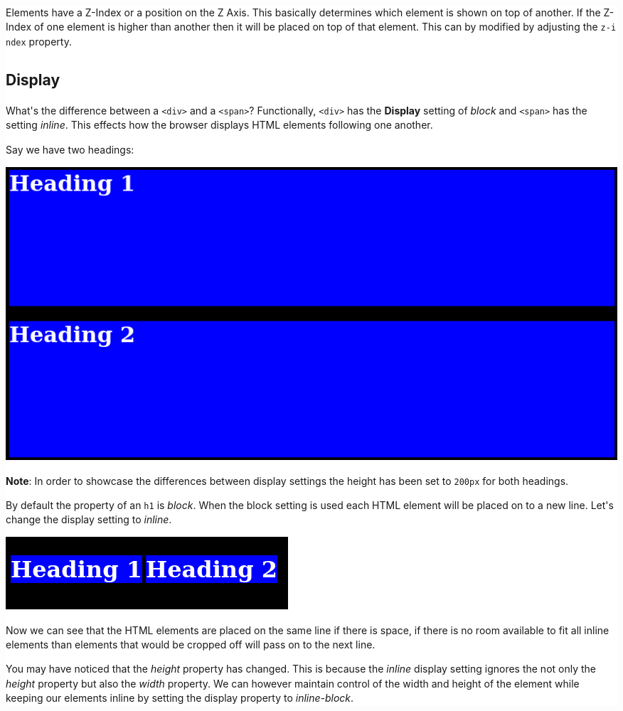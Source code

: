 Elements have a Z-Index or a position on the Z Axis. This basically determines which element is shown on top of another. If the Z-Index of one element is higher than another then it will be placed on top of that element. This can by modified by adjusting the `z-index` property.
## Display

What's the difference between a `<div>` and a `<span>`? Functionally, `<div>` has the **Display** setting of *block* and `<span>` has the setting *inline*. This effects how the browser displays HTML elements following one another.

Say we have two headings:

![](Pictures/CSS%20-%20Headings.png)

**Note**: In order to showcase the differences between display settings the height has been set to `200px` for both headings.

By default the property of an `h1` is *block*.  When the block setting is used each HTML element will be placed on to a new line. Let's change the display setting to *inline*.

![](Pictures/CSS%20-%20Headers%20Inline.png)

Now we can see that the HTML elements are placed on the same line if there is space, if there is no room available to fit all inline elements than elements that would be cropped off will pass on to the next line.

You may have noticed that the *height* property has changed. This is because the *inline* display setting ignores the not only the *height* property but also the *width* property. We can however maintain control of the width and height of the element while keeping our elements inline by setting the display property to *inline-block*.
